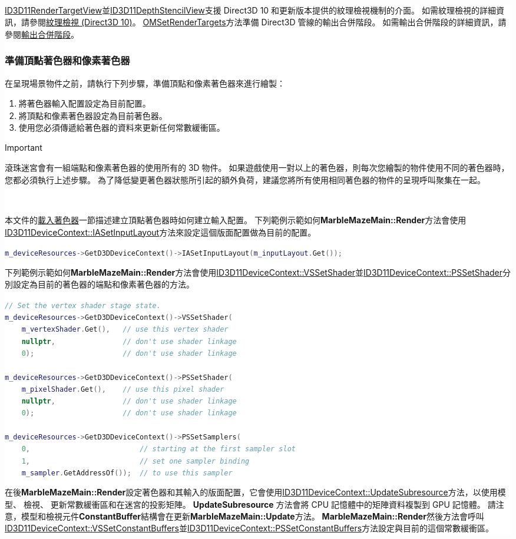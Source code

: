 [ID3D11RenderTargetView](https://msdn.microsoft.com/library/windows/desktop/ff476582)並[ID3D11DepthStencilView](https://msdn.microsoft.com/library/windows/desktop/ff476377)支援 Direct3D 10 和更新版本提供的紋理檢視機制的介面。 如需紋理檢視的詳細資訊，請參閱[紋理檢視 (Direct3D 10)](https://msdn.microsoft.com/library/windows/desktop/bb205128)。 [OMSetRenderTargets](https://msdn.microsoft.com/library/windows/desktop/ff476464)方法準備 Direct3D 管線的輸出合併階段。 如需輸出合併階段的詳細資訊，請參閱[輸出合併階段](https://msdn.microsoft.com/library/windows/desktop/bb205120)。

### <a name="preparing-the-vertex-and-pixel-shaders"></a>準備頂點著色器和像素著色器

在呈現場景物件之前，請執行下列步驟，準備頂點和像素著色器來進行繪製：

1.  將著色器輸入配置設定為目前配置。
2.  將頂點和像素著色器設定為目前著色器。
3.  使用您必須傳遞給著色器的資料來更新任何常數緩衝區。

> [!IMPORTANT]
> 滾珠迷宮會有一組端點和像素著色器的使用所有的 3D 物件。 如果遊戲使用一對以上的著色器，則每次您繪製的物件使用不同的著色器時，您都必須執行上述步驟。 為了降低變更著色器狀態所引起的額外負荷，建議您將所有使用相同著色器的物件的呈現呼叫聚集在一起。

 

本文件的[載入著色器](#loading-shaders)一節描述建立頂點著色器時如何建立輸入配置。 下列範例示範如何**MarbleMazeMain::Render**方法會使用[ID3D11DeviceContext::IASetInputLayout](https://msdn.microsoft.com/library/windows/desktop/ff476454)方法來設定這個版面配置做為目前的配置。

```cpp
m_deviceResources->GetD3DDeviceContext()->IASetInputLayout(m_inputLayout.Get());
```

下列範例示範如何**MarbleMazeMain::Render**方法會使用[ID3D11DeviceContext::VSSetShader](https://msdn.microsoft.com/library/windows/desktop/ff476493)並[ID3D11DeviceContext::PSSetShader](https://msdn.microsoft.com/library/windows/desktop/ff476472)分別設定為目前的著色器的端點和像素著色器的方法。

```cpp
// Set the vertex shader stage state.
m_deviceResources->GetD3DDeviceContext()->VSSetShader(
    m_vertexShader.Get(),   // use this vertex shader
    nullptr,                // don't use shader linkage
    0);                     // don't use shader linkage

m_deviceResources->GetD3DDeviceContext()->PSSetShader(
    m_pixelShader.Get(),    // use this pixel shader
    nullptr,                // don't use shader linkage
    0);                     // don't use shader linkage

m_deviceResources->GetD3DDeviceContext()->PSSetSamplers(
    0,                          // starting at the first sampler slot
    1,                          // set one sampler binding
    m_sampler.GetAddressOf());  // to use this sampler
```

在後**MarbleMazeMain::Render**設定著色器和其輸入的版面配置，它會使用[ID3D11DeviceContext::UpdateSubresource](https://msdn.microsoft.com/library/windows/desktop/ff476486)方法，以使用模型、 檢視、 更新常數緩衝區和在迷宮的投影矩陣。 **UpdateSubresource** 方法會將 CPU 記憶體中的矩陣資料複製到 GPU 記憶體。 請注意，模型和檢視元件**ConstantBuffer**結構會在更新**MarbleMazeMain::Update**方法。 **MarbleMazeMain::Render**然後方法會呼叫[ID3D11DeviceContext::VSSetConstantBuffers](https://msdn.microsoft.com/library/windows/desktop/ff476491)並[ID3D11DeviceContext::PSSetConstantBuffers](https://msdn.microsoft.com/library/windows/desktop/ff476470)方法設定與目前的這個常數緩衝區。
